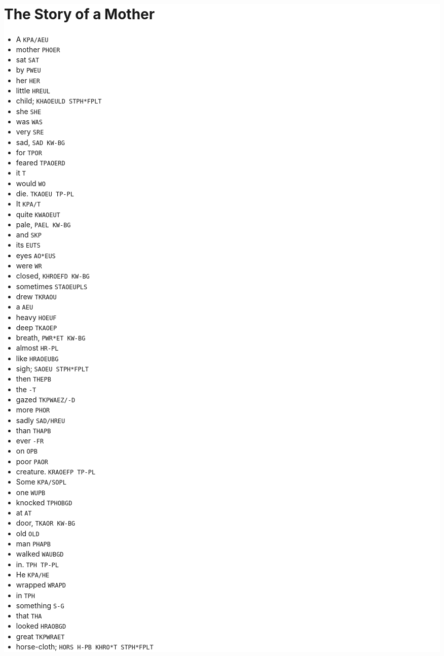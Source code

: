 # The Story of a Mother

* A `KPA/AEU`
* mother `PHOER`
* sat `SAT`
* by `PWEU`
* her `HER`
* little `HREUL`
* child; `KHAOEULD STPH*FPLT`
* she `SHE`
* was `WAS`
* very `SRE`
* sad, `SAD KW-BG`
* for `TPOR`
* feared `TPAOERD`
* it `T`
* would `WO`
* die. `TKAOEU TP-PL`
* It `KPA/T`
* quite `KWAOEUT`
* pale, `PAEL KW-BG`
* and `SKP`
* its `EUTS`
* eyes `AO*EUS`
* were `WR`
* closed, `KHROEFD KW-BG`
* sometimes `STAOEUPLS`
* drew `TKRAOU`
* a `AEU`
* heavy `HOEUF`
* deep `TKAOEP`
* breath, `PWR*ET KW-BG`
* almost `HR-PL`
* like `HRAOEUBG`
* sigh; `SAOEU STPH*FPLT`
* then `THEPB`
* the `-T`
* gazed `TKPWAEZ/-D`
* more `PHOR`
* sadly `SAD/HREU`
* than `THAPB`
* ever `-FR`
* on `OPB`
* poor `PAOR`
* creature. `KRAOEFP TP-PL`
* Some `KPA/SOPL`
* one `WUPB`
* knocked `TPHOBGD`
* at `AT`
* door, `TKAOR KW-BG`
* old `OLD`
* man `PHAPB`
* walked `WAUBGD`
* in. `TPH TP-PL`
* He `KPA/HE`
* wrapped `WRAPD`
* in `TPH`
* something `S-G`
* that `THA`
* looked `HRAOBGD`
* great `TKPWRAET`
* horse-cloth; `HORS H-PB KHRO*T STPH*FPLT`